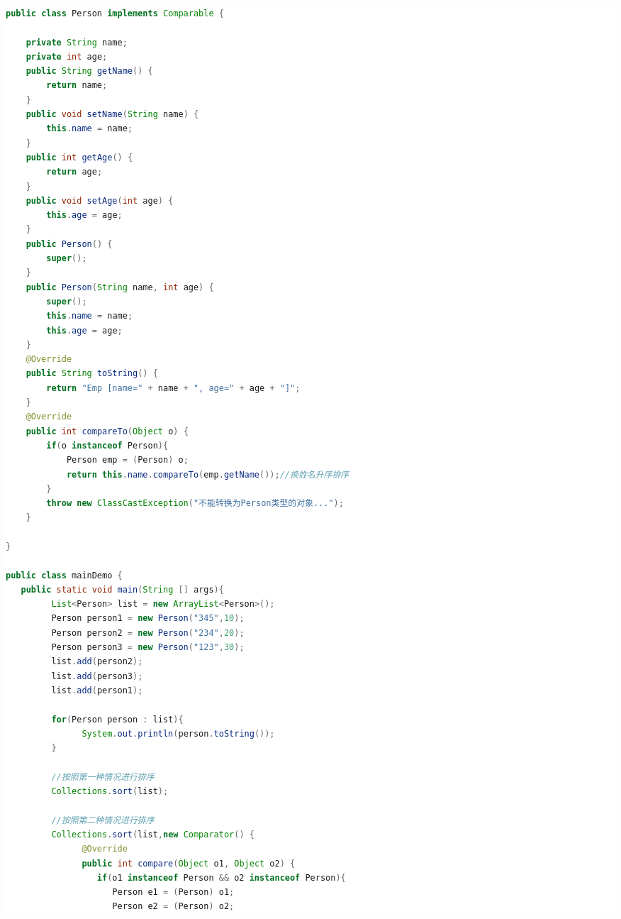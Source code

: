```java
public class Person implements Comparable {

    private String name;
    private int age;
    public String getName() {
        return name;
    }
    public void setName(String name) {
        this.name = name;
    }
    public int getAge() {
        return age;
    }
    public void setAge(int age) {
        this.age = age;
    }
    public Person() {
        super();
    }
    public Person(String name, int age) {
        super();
        this.name = name;
        this.age = age;
    }
    @Override
    public String toString() {
        return "Emp [name=" + name + ", age=" + age + "]";
    }
    @Override
    public int compareTo(Object o) {
        if(o instanceof Person){
            Person emp = (Person) o;
            return this.name.compareTo(emp.getName());//换姓名升序排序
        }
        throw new ClassCastException("不能转换为Person类型的对象...");
    }

}

public class mainDemo {
   public static void main(String [] args){
         List<Person> list = new ArrayList<Person>();
         Person person1 = new Person("345",10);
         Person person2 = new Person("234",20);
         Person person3 = new Person("123",30);
         list.add(person2);
         list.add(person3);
         list.add(person1);

         for(Person person : list){
               System.out.println(person.toString());
         }

         //按照第一种情况进行排序
         Collections.sort(list);
         
         //按照第二种情况进行排序
         Collections.sort(list,new Comparator() {
               @Override
               public int compare(Object o1, Object o2) {
                  if(o1 instanceof Person && o2 instanceof Person){
                     Person e1 = (Person) o1;
                     Person e2 = (Person) o2;
```